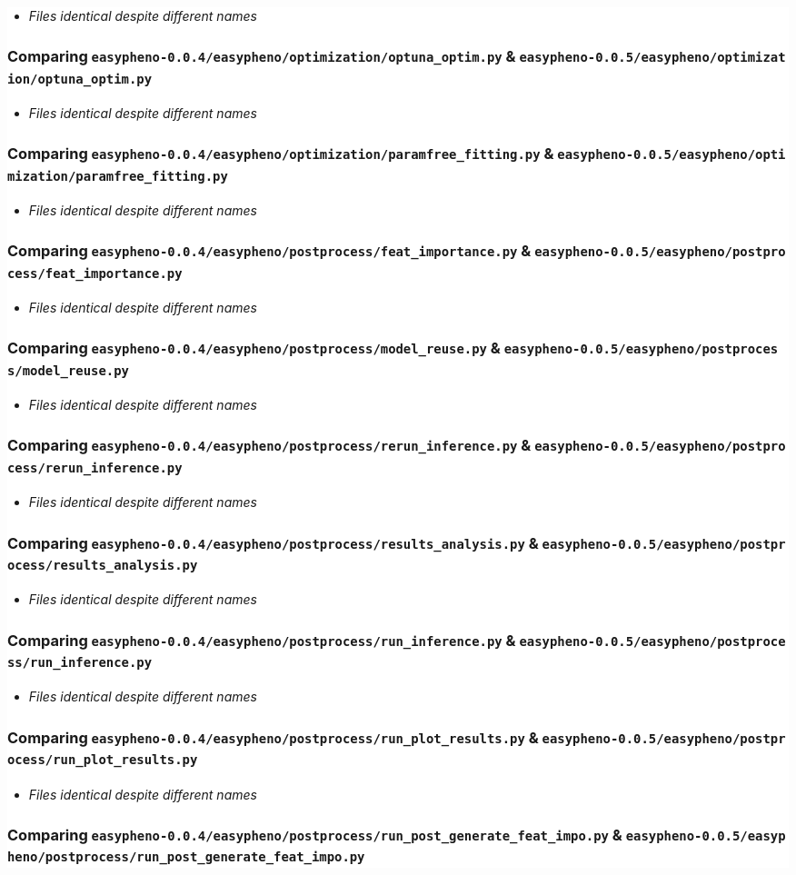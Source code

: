  * *Files identical despite different names*

### Comparing `easypheno-0.0.4/easypheno/optimization/optuna_optim.py` & `easypheno-0.0.5/easypheno/optimization/optuna_optim.py`

 * *Files identical despite different names*

### Comparing `easypheno-0.0.4/easypheno/optimization/paramfree_fitting.py` & `easypheno-0.0.5/easypheno/optimization/paramfree_fitting.py`

 * *Files identical despite different names*

### Comparing `easypheno-0.0.4/easypheno/postprocess/feat_importance.py` & `easypheno-0.0.5/easypheno/postprocess/feat_importance.py`

 * *Files identical despite different names*

### Comparing `easypheno-0.0.4/easypheno/postprocess/model_reuse.py` & `easypheno-0.0.5/easypheno/postprocess/model_reuse.py`

 * *Files identical despite different names*

### Comparing `easypheno-0.0.4/easypheno/postprocess/rerun_inference.py` & `easypheno-0.0.5/easypheno/postprocess/rerun_inference.py`

 * *Files identical despite different names*

### Comparing `easypheno-0.0.4/easypheno/postprocess/results_analysis.py` & `easypheno-0.0.5/easypheno/postprocess/results_analysis.py`

 * *Files identical despite different names*

### Comparing `easypheno-0.0.4/easypheno/postprocess/run_inference.py` & `easypheno-0.0.5/easypheno/postprocess/run_inference.py`

 * *Files identical despite different names*

### Comparing `easypheno-0.0.4/easypheno/postprocess/run_plot_results.py` & `easypheno-0.0.5/easypheno/postprocess/run_plot_results.py`

 * *Files identical despite different names*

### Comparing `easypheno-0.0.4/easypheno/postprocess/run_post_generate_feat_impo.py` & `easypheno-0.0.5/easypheno/postprocess/run_post_generate_feat_impo.py`
